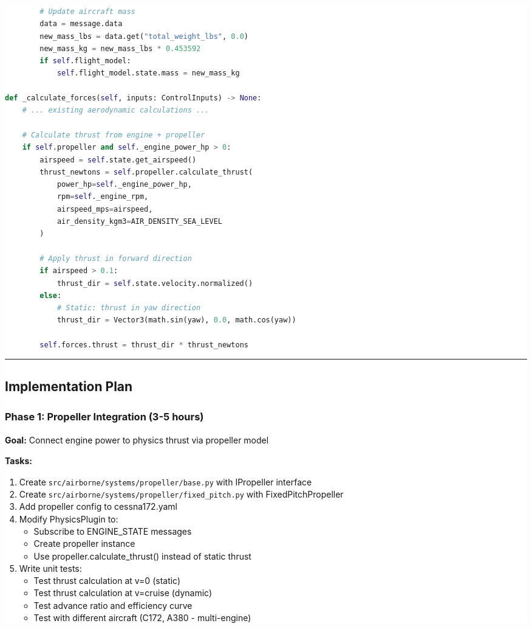 ```python
        # Update aircraft mass
        data = message.data
        new_mass_lbs = data.get("total_weight_lbs", 0.0)
        new_mass_kg = new_mass_lbs * 0.453592
        if self.flight_model:
            self.flight_model.state.mass = new_mass_kg

def _calculate_forces(self, inputs: ControlInputs) -> None:
    # ... existing aerodynamic calculations ...

    # Calculate thrust from engine + propeller
    if self.propeller and self._engine_power_hp > 0:
        airspeed = self.state.get_airspeed()
        thrust_newtons = self.propeller.calculate_thrust(
            power_hp=self._engine_power_hp,
            rpm=self._engine_rpm,
            airspeed_mps=airspeed,
            air_density_kgm3=AIR_DENSITY_SEA_LEVEL
        )

        # Apply thrust in forward direction
        if airspeed > 0.1:
            thrust_dir = self.state.velocity.normalized()
        else:
            # Static: thrust in yaw direction
            thrust_dir = Vector3(math.sin(yaw), 0.0, math.cos(yaw))

        self.forces.thrust = thrust_dir * thrust_newtons
```

---

## Implementation Plan

### Phase 1: Propeller Integration (3-5 hours)

**Goal:** Connect engine power to physics thrust via propeller model

**Tasks:**
1. Create `src/airborne/systems/propeller/base.py` with IPropeller interface
2. Create `src/airborne/systems/propeller/fixed_pitch.py` with FixedPitchPropeller
3. Add propeller config to cessna172.yaml
4. Modify PhysicsPlugin to:
   - Subscribe to ENGINE_STATE messages
   - Create propeller instance
   - Use propeller.calculate_thrust() instead of static thrust
5. Write unit tests:
   - Test thrust calculation at v=0 (static)
   - Test thrust calculation at v=cruise (dynamic)
   - Test advance ratio and efficiency curve
   - Test with different aircraft (C172, A380 - multi-engine)
